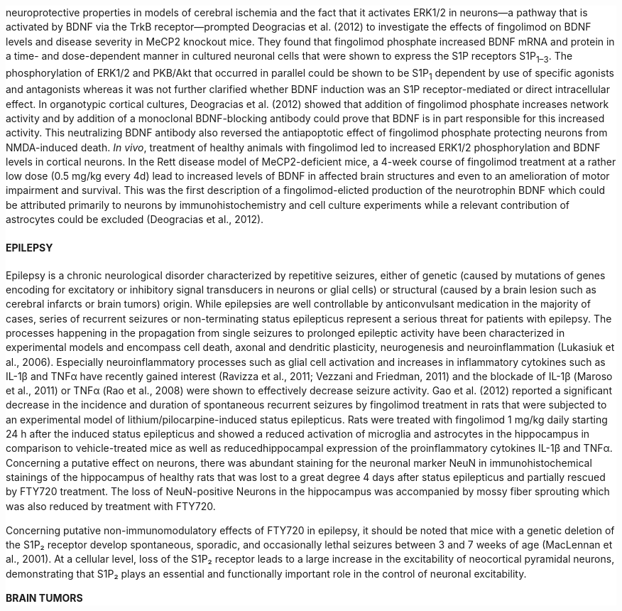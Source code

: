 neuroprotective properties in models of cerebral ischemia and the fact that it activates ERK1/2 in neurons—a pathway that is activated by BDNF via the TrkB receptor—prompted Deogracias et al. (2012) to investigate the effects of fingolimod on BDNF levels and disease severity in MeCP2 knockout mice. They found that fingolimod phosphate increased BDNF mRNA and protein in a time- and dose-dependent manner in cultured neuronal cells that were shown to express the S1P receptors S1P<sub>1–3</sub>. The phosphorylation of ERK1/2 and PKB/Akt that occurred in parallel could be shown to be S1P<sub>1</sub> dependent by use of specific agonists and antagonists whereas it was not further clarified whether BDNF induction was an S1P receptor-mediated or direct intracellular effect. In organotypic cortical cultures, Deogracias et al. (2012) showed that addition of fingolimod phosphate increases network activity and by addition of a monoclonal BDNF-blocking antibody could prove that BDNF is in part responsible for this increased activity. This neutralizing BDNF antibody also reversed the antiapoptotic effect of fingolimod phosphate protecting neurons from NMDA-induced death. *In vivo*, treatment of healthy animals with fingolimod led to increased ERK1/2 phosphorylation and BDNF levels in cortical neurons. In the Rett disease model of MeCP2-deficient mice, a 4-week course of fingolimod treatment at a rather low dose (0.5 mg/kg every 4d) lead to increased levels of BDNF in affected brain structures and even to an amelioration of motor impairment and survival. This was the first description of a fingolimod-elicted production of the neurotrophin BDNF which could be attributed primarily to neurons by immunohistochemistry and cell culture experiments while a relevant contribution of astrocytes could be excluded (Deogracias et al., 2012).

#### EPILEPSY

Epilepsy is a chronic neurological disorder characterized by repetitive seizures, either of genetic (caused by mutations of genes encoding for excitatory or inhibitory signal transducers in neurons or glial cells) or structural (caused by a brain lesion such as cerebral infarcts or brain tumors) origin. While epilepsies are well controllable by anticonvulsant medication in the majority of cases, series of recurrent seizures or non-terminating status epilepticus represent a serious threat for patients with epilepsy. The processes happening in the propagation from single seizures to prolonged epileptic activity have been characterized in experimental models and encompass cell death, axonal and dendritic plasticity, neurogenesis and neuroinflammation (Lukasiuk et al., 2006). Especially neuroinflammatory processes such as glial cell activation and increases in inflammatory cytokines such as IL-1β and TNFα have recently gained interest (Ravizza et al., 2011; Vezzani and Friedman, 2011) and the blockade of IL-1β (Maroso et al., 2011) or TNFα (Rao et al., 2008) were shown to effectively decrease seizure activity. Gao et al. (2012) reported a significant decrease in the incidence and duration of spontaneous recurrent seizures by fingolimod treatment in rats that were subjected to an experimental model of lithium/pilocarpine-induced status epilepticus. Rats were treated with fingolimod 1 mg/kg daily starting 24 h after the induced status epilepticus and showed a reduced activation of microglia and astrocytes in the hippocampus in comparison to vehicle-treated mice as well as reducedhippocampal expression of the proinflammatory cytokines IL-1β and TNFα. Concerning a putative effect on neurons, there was abundant staining for the neuronal marker NeuN in immunohistochemical stainings of the hippocampus of healthy rats that was lost to a great degree 4 days after status epilepticus and partially rescued by FTY720 treatment. The loss of NeuN-positive Neurons in the hippocampus was accompanied by mossy fiber sprouting which was also reduced by treatment with FTY720.

Concerning putative non-immunomodulatory effects of FTY720 in epilepsy, it should be noted that mice with a genetic deletion of the S1P₂ receptor develop spontaneous, sporadic, and occasionally lethal seizures between 3 and 7 weeks of age (MacLennan et al., 2001). At a cellular level, loss of the S1P₂ receptor leads to a large increase in the excitability of neocortical pyramidal neurons, demonstrating that S1P₂ plays an essential and functionally important role in the control of neuronal excitability.

**BRAIN TUMORS**
